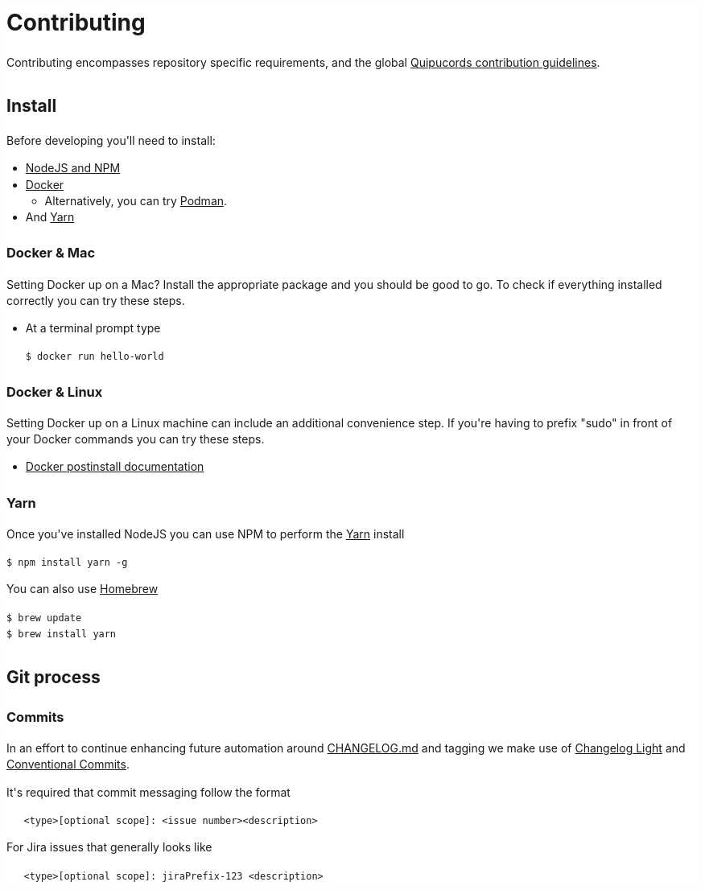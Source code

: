 # Contributing
Contributing encompasses repository specific requirements, and the global [Quipucords contribution guidelines](https://github.com/quipucords/quipucords/blob/master/CONTRIBUTING.md).

## Install
Before developing you'll need to install:
* [NodeJS and NPM](https://nodejs.org/)
* [Docker](https://docs.docker.com/desktop/)
  * Alternatively, you can try [Podman](https://github.com/containers/podman).
* And [Yarn](https://yarnpkg.com)

### Docker & Mac
Setting Docker up on a Mac? Install the appropriate package and you should be good to go. To check if everything installed correctly you can try these steps.
* At a terminal prompt type

  ```
  $ docker run hello-world
  ```

### Docker & Linux
Setting Docker up on a Linux machine can include an additional convenience step. If you're having to prefix "sudo" in front of your Docker commands you can try these steps.
* [Docker postinstall documentation](https://docs.docker.com/engine/install/linux-postinstall/)

### Yarn
Once you've installed NodeJS you can use NPM to perform the [Yarn](https://yarnpkg.com) install

  ```
  $ npm install yarn -g
  ```

You can also use [Homebrew](https://brew.sh/)

  ```
  $ brew update
  $ brew install yarn
  ```

## Git process
### Commits
In an effort to continue enhancing future automation around
[CHANGELOG.md](./CHANGELOG.md) and tagging we make use of [Changelog Light](https://www.npmjs.com/package/changelog-light) and [Conventional Commits](https://www.conventionalcommits.org).

It's required that commit messaging follow the format
```
   <type>[optional scope]: <issue number><description>
```

For Jira issues that generally looks like
```
   <type>[optional scope]: jiraPrefix-123 <description>
```
